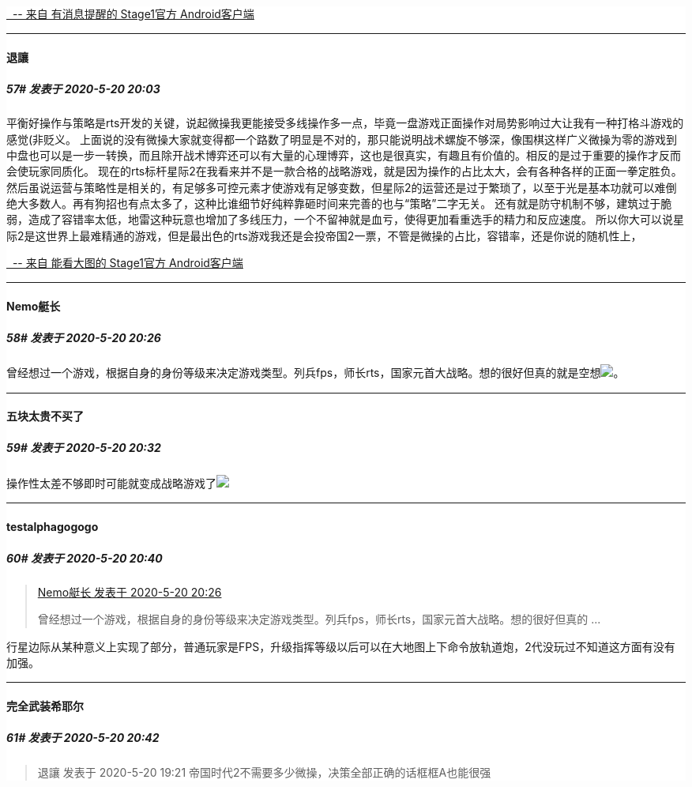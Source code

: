 [  -- 来自 有消息提醒的 Stage1官方 Android客户端](https://www.coolapk.com/apk/140634)


-----

####  退讓  
##### 57#       发表于 2020-5-20 20:03


平衡好操作与策略是rts开发的关键，说起微操我更能接受多线操作多一点，毕竟一盘游戏正面操作对局势影响过大让我有一种打格斗游戏的感觉(非贬义。
上面说的没有微操大家就变得都一个路数了明显是不对的，那只能说明战术螺旋不够深，像围棋这样广义微操为零的游戏到中盘也可以是一步一转换，而且除开战术博弈还可以有大量的心理博弈，这也是很真实，有趣且有价值的。相反的是过于重要的操作才反而会使玩家同质化。
现在的rts标杆星际2在我看来并不是一款合格的战略游戏，就是因为操作的占比太大，会有各种各样的正面一拳定胜负。然后虽说运营与策略性是相关的，有足够多可控元素才使游戏有足够变数，但星际2的运营还是过于繁琐了，以至于光是基本功就可以难倒绝大多数人。再有狗招也有点太多了，这种比谁细节好纯粹靠砸时间来完善的也与“策略”二字无关。
还有就是防守机制不够，建筑过于脆弱，造成了容错率太低，地雷这种玩意也增加了多线压力，一个不留神就是血亏，使得更加看重选手的精力和反应速度。
所以你大可以说星际2是这世界上最难精通的游戏，但是最出色的rts游戏我还是会投帝国2一票，不管是微操的占比，容错率，还是你说的随机性上，

[  -- 来自 能看大图的 Stage1官方 Android客户端](https://www.coolapk.com/apk/140634)


-----

####  Nemo艇长  
##### 58#       发表于 2020-5-20 20:26


曾经想过一个游戏，根据自身的身份等级来决定游戏类型。列兵fps，师长rts，国家元首大战略。想的很好但真的就是空想<img src="https://static.saraba1st.com/image/smiley/face2017/037.png" referrerpolicy="no-referrer">。


-----

####  五块太贵不买了  
##### 59#       发表于 2020-5-20 20:32


操作性太差不够即时可能就变成战略游戏了<img src="https://static.saraba1st.com/image/smiley/face2017/002.png" referrerpolicy="no-referrer">


-----

####  testalphagogogo  
##### 60#       发表于 2020-5-20 20:40


<blockquote><a href="httphttps://bbs.saraba1st.com/2b/forum.php?mod=redirect&amp;goto=findpost&amp;pid=47493085&amp;ptid=1936440" target="_blank">Nemo艇长 发表于 2020-5-20 20:26</a>

曾经想过一个游戏，根据自身的身份等级来决定游戏类型。列兵fps，师长rts，国家元首大战略。想的很好但真的 ...</blockquote>
行星边际从某种意义上实现了部分，普通玩家是FPS，升级指挥等级以后可以在大地图上下命令放轨道炮，2代没玩过不知道这方面有没有加强。


-----

####  完全武装希耶尔  
##### 61#       发表于 2020-5-20 20:42


<blockquote>退讓 发表于 2020-5-20 19:21
帝国时代2不需要多少微操，决策全部正确的话框框A也能很强
